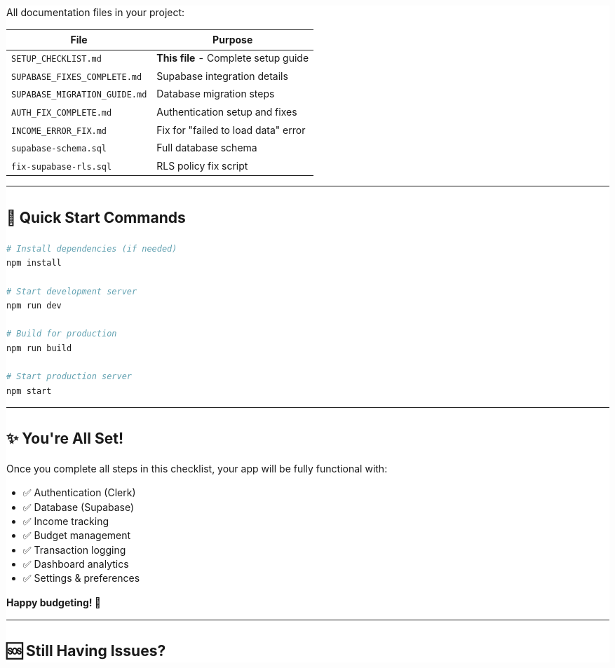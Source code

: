 All documentation files in your project:

| File | Purpose |
|------|---------|
| `SETUP_CHECKLIST.md` | **This file** - Complete setup guide |
| `SUPABASE_FIXES_COMPLETE.md` | Supabase integration details |
| `SUPABASE_MIGRATION_GUIDE.md` | Database migration steps |
| `AUTH_FIX_COMPLETE.md` | Authentication setup and fixes |
| `INCOME_ERROR_FIX.md` | Fix for "failed to load data" error |
| `supabase-schema.sql` | Full database schema |
| `fix-supabase-rls.sql` | RLS policy fix script |

---

## 🎯 Quick Start Commands

```bash
# Install dependencies (if needed)
npm install

# Start development server
npm run dev

# Build for production
npm run build

# Start production server
npm start
```

---

## ✨ You're All Set!

Once you complete all steps in this checklist, your app will be fully functional with:

- ✅ Authentication (Clerk)
- ✅ Database (Supabase)
- ✅ Income tracking
- ✅ Budget management
- ✅ Transaction logging
- ✅ Dashboard analytics
- ✅ Settings & preferences

**Happy budgeting! 🚀**

---

## 🆘 Still Having Issues?
